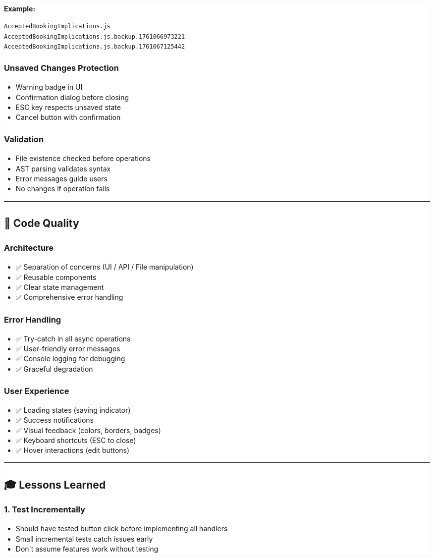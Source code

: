 **Example:**
```
AcceptedBookingImplications.js
AcceptedBookingImplications.js.backup.1761066973221
AcceptedBookingImplications.js.backup.1761067125442
```

### Unsaved Changes Protection
- Warning badge in UI
- Confirmation dialog before closing
- ESC key respects unsaved state
- Cancel button with confirmation

### Validation
- File existence checked before operations
- AST parsing validates syntax
- Error messages guide users
- No changes if operation fails

---

## 📝 Code Quality

### Architecture
- ✅ Separation of concerns (UI / API / File manipulation)
- ✅ Reusable components
- ✅ Clear state management
- ✅ Comprehensive error handling

### Error Handling
- ✅ Try-catch in all async operations
- ✅ User-friendly error messages
- ✅ Console logging for debugging
- ✅ Graceful degradation

### User Experience
- ✅ Loading states (saving indicator)
- ✅ Success notifications
- ✅ Visual feedback (colors, borders, badges)
- ✅ Keyboard shortcuts (ESC to close)
- ✅ Hover interactions (edit buttons)

---

## 🎓 Lessons Learned

### 1. Test Incrementally
- Should have tested button click before implementing all handlers
- Small incremental tests catch issues early
- Don't assume features work without testing
